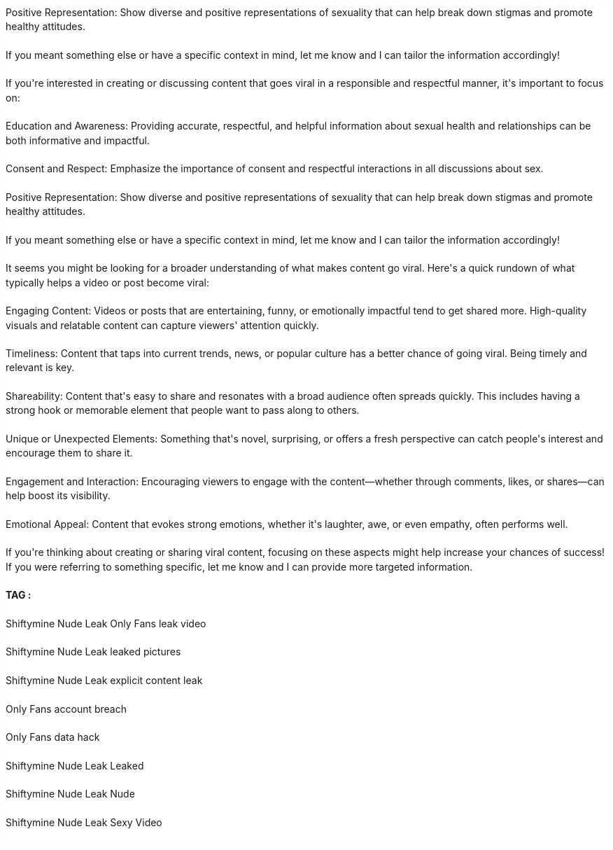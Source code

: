Positive Representation: Show diverse and positive representations of sexuality that can help break down stigmas and promote healthy attitudes.
<br><br>
If you meant something else or have a specific context in mind, let me know and I can tailor the information accordingly!
<br><br>
If you're interested in creating or discussing content that goes viral in a responsible and respectful manner, it's important to focus on:
<br><br>
Education and Awareness: Providing accurate, respectful, and helpful information about sexual health and relationships can be both informative and impactful.
<br><br>
Consent and Respect: Emphasize the importance of consent and respectful interactions in all discussions about sex.
<br><br>
Positive Representation: Show diverse and positive representations of sexuality that can help break down stigmas and promote healthy attitudes.
<br><br>
If you meant something else or have a specific context in mind, let me know and I can tailor the information accordingly!
<br><br>
It seems you might be looking for a broader understanding of what makes content go viral. Here's a quick rundown of what typically helps a video or post become viral:
<br><br>
Engaging Content: Videos or posts that are entertaining, funny, or emotionally impactful tend to get shared more. High-quality visuals and relatable content can capture viewers' attention quickly.
<br><br>
Timeliness: Content that taps into current trends, news, or popular culture has a better chance of going viral. Being timely and relevant is key.
<br><br>
Shareability: Content that's easy to share and resonates with a broad audience often spreads quickly. This includes having a strong hook or memorable element that people want to pass along to others.
<br><br>
Unique or Unexpected Elements: Something that's novel, surprising, or offers a fresh perspective can catch people's interest and encourage them to share it.
<br><br>
Engagement and Interaction: Encouraging viewers to engage with the content—whether through comments, likes, or shares—can help boost its visibility.
<br><br>
Emotional Appeal: Content that evokes strong emotions, whether it's laughter, awe, or even empathy, often performs well.
<br><br>
If you're thinking about creating or sharing viral content, focusing on these aspects might help increase your chances of success! If you were referring to something specific, let me know and I can provide more targeted information.
<br><br>
<strong>TAG :</strong>
<br><br>
Shiftymine Nude Leak Only Fans leak video
<br><br>
Shiftymine Nude Leak leaked pictures
<br><br>
Shiftymine Nude Leak explicit content leak
<br><br>
Only Fans account breach
<br><br>
Only Fans data hack
<br><br>
Shiftymine Nude Leak Leaked
<br><br>
Shiftymine Nude Leak Nude
<br><br>
Shiftymine Nude Leak Sexy Video
<br><br>
